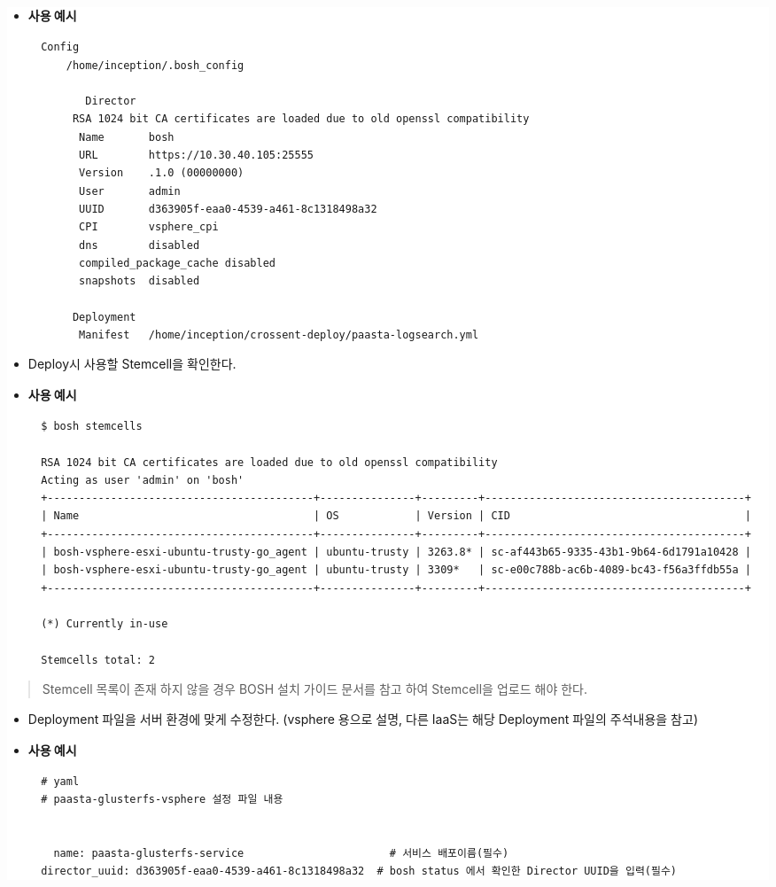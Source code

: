 - **사용 예시**

		Config
		    /home/inception/.bosh_config
		    
		       Director
             RSA 1024 bit CA certificates are loaded due to old openssl compatibility
              Name       bosh
              URL        https://10.30.40.105:25555
              Version    .1.0 (00000000)
              User       admin
              UUID       d363905f-eaa0-4539-a461-8c1318498a32
              CPI        vsphere_cpi
              dns        disabled
              compiled_package_cache disabled
              snapshots  disabled
             
             Deployment
              Manifest   /home/inception/crossent-deploy/paasta-logsearch.yml

-	Deploy시 사용할 Stemcell을 확인한다.

- **사용 예시**

		$ bosh stemcells
		 
		RSA 1024 bit CA certificates are loaded due to old openssl compatibility
		Acting as user 'admin' on 'bosh'
		+------------------------------------------+---------------+---------+-----------------------------------------+
		| Name                                     | OS            | Version | CID                                     |
		+------------------------------------------+---------------+---------+-----------------------------------------+
		| bosh-vsphere-esxi-ubuntu-trusty-go_agent | ubuntu-trusty | 3263.8* | sc-af443b65-9335-43b1-9b64-6d1791a10428 |
		| bosh-vsphere-esxi-ubuntu-trusty-go_agent | ubuntu-trusty | 3309*   | sc-e00c788b-ac6b-4089-bc43-f56a3ffdb55a |
		+------------------------------------------+---------------+---------+-----------------------------------------+
		
		(*) Currently in-use
		
		Stemcells total: 2
		    

> Stemcell 목록이 존재 하지 않을 경우 BOSH 설치 가이드 문서를 참고 하여 Stemcell을 업로드 해야 한다.

-	Deployment 파일을 서버 환경에 맞게 수정한다. (vsphere 용으로 설명, 다른 IaaS는 해당 Deployment 파일의 주석내용을 참고)
- **사용 예시**

		# yaml
		# paasta-glusterfs-vsphere 설정 파일 내용
		
		 
		  name: paasta-glusterfs-service                       # 서비스 배포이름(필수)
        director_uuid: d363905f-eaa0-4539-a461-8c1318498a32  # bosh status 에서 확인한 Director UUID을 입력(필수)
        